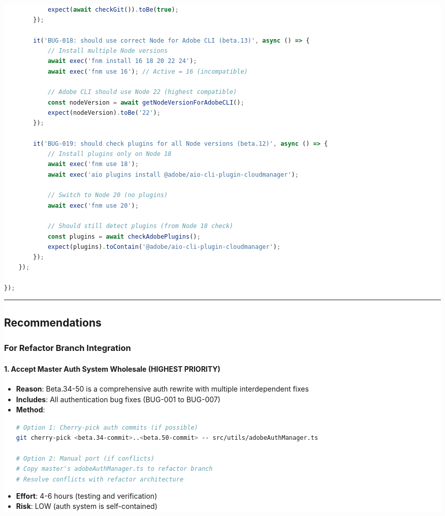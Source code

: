 ```typescript
            expect(await checkGit()).toBe(true);
        });

        it('BUG-018: should use correct Node for Adobe CLI (beta.13)', async () => {
            // Install multiple Node versions
            await exec('fnm install 16 18 20 22 24');
            await exec('fnm use 16'); // Active = 16 (incompatible)

            // Adobe CLI should use Node 22 (highest compatible)
            const nodeVersion = await getNodeVersionForAdobeCLI();
            expect(nodeVersion).toBe('22');
        });

        it('BUG-019: should check plugins for all Node versions (beta.12)', async () => {
            // Install plugins only on Node 18
            await exec('fnm use 18');
            await exec('aio plugins install @adobe/aio-cli-plugin-cloudmanager');

            // Switch to Node 20 (no plugins)
            await exec('fnm use 20');

            // Should still detect plugins (from Node 18 check)
            const plugins = await checkAdobePlugins();
            expect(plugins).toContain('@adobe/aio-cli-plugin-cloudmanager');
        });
    });

});
```

---

## Recommendations

### For Refactor Branch Integration

#### 1. **Accept Master Auth System Wholesale** (HIGHEST PRIORITY)
- **Reason**: Beta.34-50 is a comprehensive auth rewrite with multiple interdependent fixes
- **Includes**: All authentication bug fixes (BUG-001 to BUG-007)
- **Method**:
  ```bash
  # Option 1: Cherry-pick auth commits (if possible)
  git cherry-pick <beta.34-commit>..<beta.50-commit> -- src/utils/adobeAuthManager.ts

  # Option 2: Manual port (if conflicts)
  # Copy master's adobeAuthManager.ts to refactor branch
  # Resolve conflicts with refactor architecture
  ```
- **Effort**: 4-6 hours (testing and verification)
- **Risk**: LOW (auth system is self-contained)
